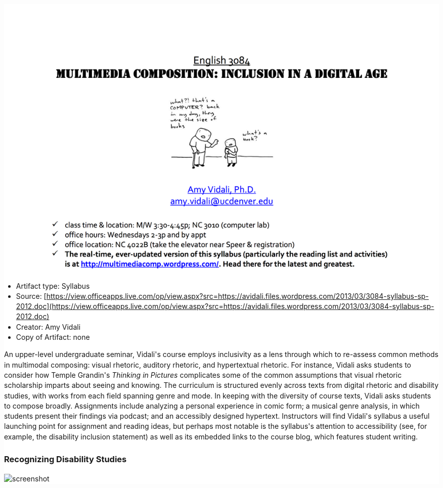 ![screenshot](images/disability-inclusion.png)

* Artifact type: Syllabus
* Source: [https://view.officeapps.live.com/op/view.aspx?src=https://avidali.files.wordpress.com/2013/03/3084-syllabus-sp-2012.doc](https://view.officeapps.live.com/op/view.aspx?src=https://avidali.files.wordpress.com/2013/03/3084-syllabus-sp-2012.doc)
* Creator: Amy Vidali
* Copy of Artifact: none

An upper-level undergraduate seminar, Vidali's course employs inclusivity as a lens through which to re-assess common methods in multimodal composing: visual rhetoric, auditory rhetoric, and hypertextual rhetoric. For instance, Vidali asks students to consider how Temple Grandin's *Thinking in Pictures* complicates some of the common assumptions that visual rhetoric scholarship imparts about seeing and knowing. The curriculum is structured evenly across texts from digital rhetoric and disability studies, with works from each field spanning genre and mode. In keeping with the diversity of course texts, Vidali asks students to compose broadly. Assignments include analyzing a personal experience in comic form; a musical genre analysis, in which students present their findings via podcast; and an accessibly designed hypertext. Instructors will find Vidali's syllabus a useful launching point for assignment and reading ideas, but perhaps most notable is the syllabus's attention to accessibility (see, for example, the disability inclusion statement) as well as its embedded links to the course blog, which features student writing. 

### Recognizing Disability Studies
![screenshot](images/disabilityrecognizing.png)
